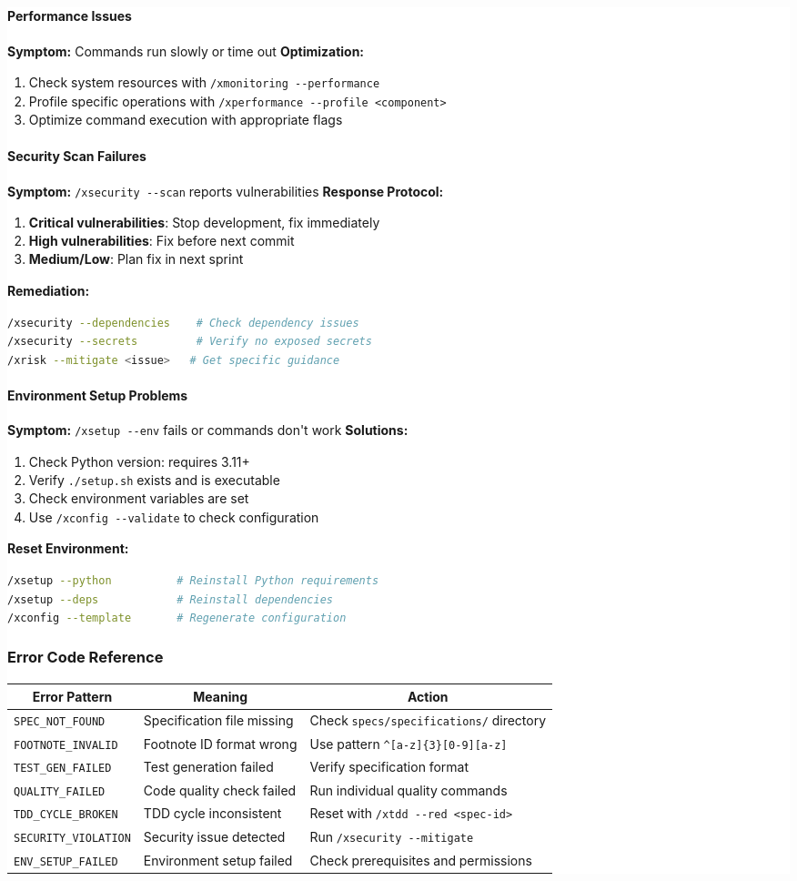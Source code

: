#### Performance Issues
**Symptom:** Commands run slowly or time out
**Optimization:**
1. Check system resources with `/xmonitoring --performance`
2. Profile specific operations with `/xperformance --profile <component>`
3. Optimize command execution with appropriate flags

#### Security Scan Failures
**Symptom:** `/xsecurity --scan` reports vulnerabilities
**Response Protocol:**
1. **Critical vulnerabilities**: Stop development, fix immediately
2. **High vulnerabilities**: Fix before next commit
3. **Medium/Low**: Plan fix in next sprint

**Remediation:**
```bash
/xsecurity --dependencies    # Check dependency issues
/xsecurity --secrets         # Verify no exposed secrets
/xrisk --mitigate <issue>   # Get specific guidance
```

#### Environment Setup Problems
**Symptom:** `/xsetup --env` fails or commands don't work
**Solutions:**
1. Check Python version: requires 3.11+
2. Verify `./setup.sh` exists and is executable
3. Check environment variables are set
4. Use `/xconfig --validate` to check configuration

**Reset Environment:**
```bash
/xsetup --python          # Reinstall Python requirements
/xsetup --deps            # Reinstall dependencies
/xconfig --template       # Regenerate configuration
```

### Error Code Reference

| Error Pattern | Meaning | Action |
|---------------|---------|--------|
| `SPEC_NOT_FOUND` | Specification file missing | Check `specs/specifications/` directory |
| `FOOTNOTE_INVALID` | Footnote ID format wrong | Use pattern `^[a-z]{3}[0-9][a-z]` |
| `TEST_GEN_FAILED` | Test generation failed | Verify specification format |
| `QUALITY_FAILED` | Code quality check failed | Run individual quality commands |
| `TDD_CYCLE_BROKEN` | TDD cycle inconsistent | Reset with `/xtdd --red <spec-id>` |
| `SECURITY_VIOLATION` | Security issue detected | Run `/xsecurity --mitigate` |
| `ENV_SETUP_FAILED` | Environment setup failed | Check prerequisites and permissions |
